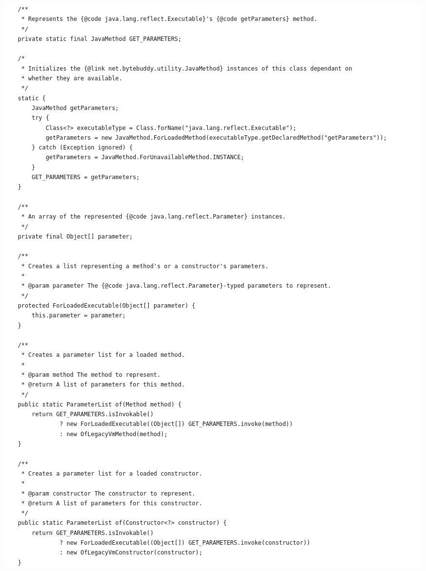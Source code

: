         /**
         * Represents the {@code java.lang.reflect.Executable}'s {@code getParameters} method.
         */
        private static final JavaMethod GET_PARAMETERS;

        /*
         * Initializes the {@link net.bytebuddy.utility.JavaMethod} instances of this class dependant on
         * whether they are available.
         */
        static {
            JavaMethod getParameters;
            try {
                Class<?> executableType = Class.forName("java.lang.reflect.Executable");
                getParameters = new JavaMethod.ForLoadedMethod(executableType.getDeclaredMethod("getParameters"));
            } catch (Exception ignored) {
                getParameters = JavaMethod.ForUnavailableMethod.INSTANCE;
            }
            GET_PARAMETERS = getParameters;
        }

        /**
         * An array of the represented {@code java.lang.reflect.Parameter} instances.
         */
        private final Object[] parameter;

        /**
         * Creates a list representing a method's or a constructor's parameters.
         *
         * @param parameter The {@code java.lang.reflect.Parameter}-typed parameters to represent.
         */
        protected ForLoadedExecutable(Object[] parameter) {
            this.parameter = parameter;
        }

        /**
         * Creates a parameter list for a loaded method.
         *
         * @param method The method to represent.
         * @return A list of parameters for this method.
         */
        public static ParameterList of(Method method) {
            return GET_PARAMETERS.isInvokable()
                    ? new ForLoadedExecutable((Object[]) GET_PARAMETERS.invoke(method))
                    : new OfLegacyVmMethod(method);
        }

        /**
         * Creates a parameter list for a loaded constructor.
         *
         * @param constructor The constructor to represent.
         * @return A list of parameters for this constructor.
         */
        public static ParameterList of(Constructor<?> constructor) {
            return GET_PARAMETERS.isInvokable()
                    ? new ForLoadedExecutable((Object[]) GET_PARAMETERS.invoke(constructor))
                    : new OfLegacyVmConstructor(constructor);
        }
